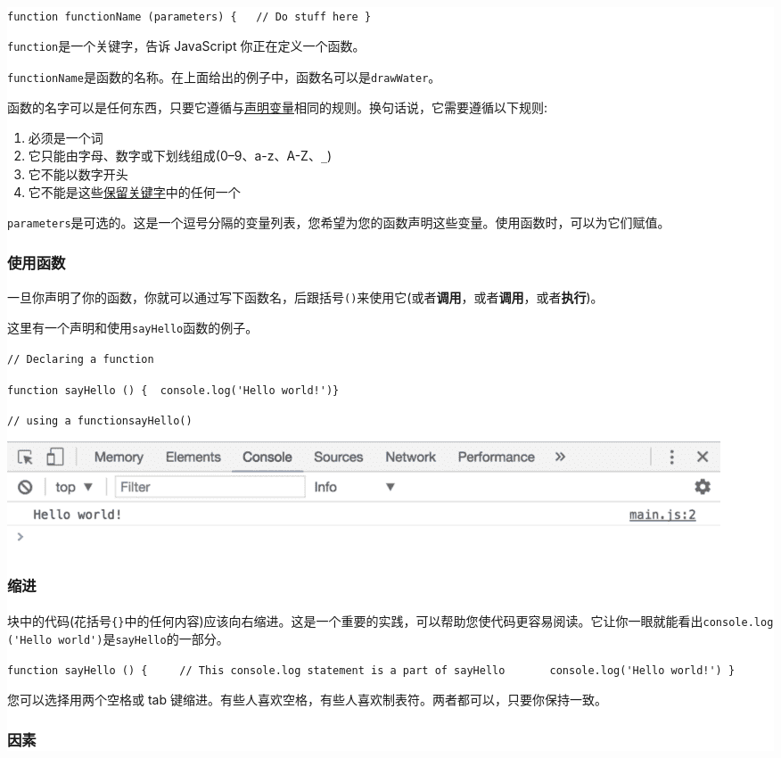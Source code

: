```
function functionName (parameters) {   // Do stuff here }
```

`function`是一个关键字，告诉 JavaScript 你正在定义一个函数。

`functionName`是函数的名称。在上面给出的例子中，函数名可以是`drawWater`。

函数的名字可以是任何东西，只要它遵循与[声明变量](https://zellwk.com/blog/javascript-variables)相同的规则。换句话说，它需要遵循以下规则:

1.  必须是一个词
2.  它只能由字母、数字或下划线组成(0–9、a-z、A-Z、`_`)
3.  它不能以数字开头
4.  它不能是这些[保留关键字](https://developer.mozilla.org/en-US/docs/Web/JavaScript/Reference/Lexical_grammar#Keywords)中的任何一个

`parameters`是可选的。这是一个逗号分隔的变量列表，您希望为您的函数声明这些变量。使用函数时，可以为它们赋值。

### 使用函数

一旦你声明了你的函数，你就可以通过写下函数名，后跟括号`()`来使用它(或者**调用**，或者**调用**，或者**执行**)。

这里有一个声明和使用`sayHello`函数的例子。

```
// Declaring a function
```

```
function sayHello () {  console.log('Hello world!')}
```

```
// using a functionsayHello()
```

![2tUEWux7KrXmJ3nOwgVWcwYBycGn0C5E7xWq](img/f70fa712bdc681b8358dec4126a92394.png)

### 缩进

块中的代码(花括号`{}`中的任何内容)应该向右缩进。这是一个重要的实践，可以帮助您使代码更容易阅读。它让你一眼就能看出`console.log('Hello world')`是`sayHello`的一部分。

```
function sayHello () {     // This console.log statement is a part of sayHello       console.log('Hello world!') }
```

您可以选择用两个空格或 tab 键缩进。有些人喜欢空格，有些人喜欢制表符。两者都可以，只要你保持一致。

### 因素
